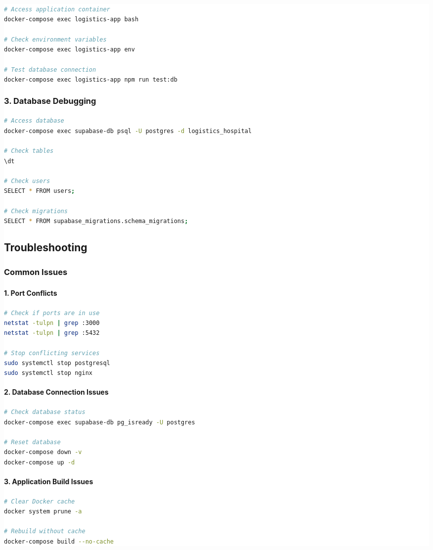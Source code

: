 ```bash
# Access application container
docker-compose exec logistics-app bash

# Check environment variables
docker-compose exec logistics-app env

# Test database connection
docker-compose exec logistics-app npm run test:db
```

### 3. Database Debugging

```bash
# Access database
docker-compose exec supabase-db psql -U postgres -d logistics_hospital

# Check tables
\dt

# Check users
SELECT * FROM users;

# Check migrations
SELECT * FROM supabase_migrations.schema_migrations;
```

## Troubleshooting

### Common Issues

#### 1. Port Conflicts
```bash
# Check if ports are in use
netstat -tulpn | grep :3000
netstat -tulpn | grep :5432

# Stop conflicting services
sudo systemctl stop postgresql
sudo systemctl stop nginx
```

#### 2. Database Connection Issues
```bash
# Check database status
docker-compose exec supabase-db pg_isready -U postgres

# Reset database
docker-compose down -v
docker-compose up -d
```

#### 3. Application Build Issues
```bash
# Clear Docker cache
docker system prune -a

# Rebuild without cache
docker-compose build --no-cache
```
